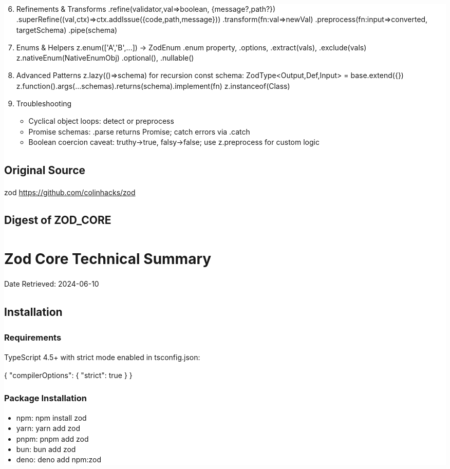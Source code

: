 6. Refinements & Transforms
   .refine(validator,val=>boolean, {message?,path?})
   .superRefine((val,ctx)=>ctx.addIssue({code,path,message}))
   .transform(fn:val=>newVal)
   .preprocess(fn:input=>converted, targetSchema)
   .pipe(schema)

7. Enums & Helpers
   z.enum(['A','B',...]) -> ZodEnum
      .enum property, .options, .extract(vals), .exclude(vals)
   z.nativeEnum(NativeEnumObj)
   .optional(), .nullable()

8. Advanced Patterns
   z.lazy(()=>schema) for recursion
   const schema: ZodType<Output,Def,Input> = base.extend({})
   z.function().args(...schemas).returns(schema).implement(fn)
   z.instanceof(Class)

9. Troubleshooting
   - Cyclical object loops: detect or preprocess
   - Promise schemas: .parse returns Promise; catch errors via .catch
   - Boolean coercion caveat: truthy->true, falsy->false; use z.preprocess for custom logic

## Original Source
zod
https://github.com/colinhacks/zod

## Digest of ZOD_CORE

# Zod Core Technical Summary
Date Retrieved: 2024-06-10

## Installation

### Requirements
TypeScript 4.5+ with strict mode enabled in tsconfig.json:

{
  "compilerOptions": {
    "strict": true
  }
}

### Package Installation

- npm: npm install zod
- yarn: yarn add zod
- pnpm: pnpm add zod
- bun: bun add zod
- deno: deno add npm:zod

